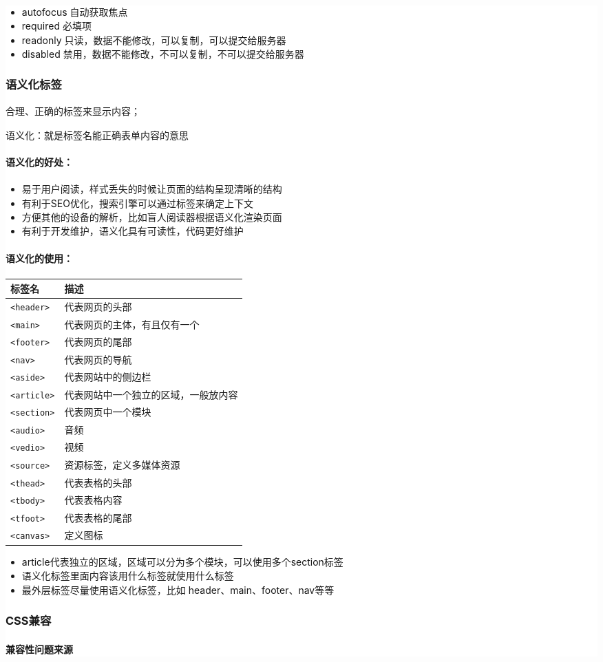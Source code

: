 - autofocus 自动获取焦点
- required 必填项
- readonly 只读，数据不能修改，可以复制，可以提交给服务器
- disabled 禁用，数据不能修改，不可以复制，不可以提交给服务器

### 语义化标签

合理、正确的标签来显示内容；

语义化：就是标签名能正确表单内容的意思

#### 语义化的好处：

- 易于用户阅读，样式丢失的时候让页面的结构呈现清晰的结构
- 有利于SEO优化，搜索引擎可以通过标签来确定上下文
- 方便其他的设备的解析，比如盲人阅读器根据语义化渲染页面
- 有利于开发维护，语义化具有可读性，代码更好维护

#### 语义化的使用：

| 标签名      | 描述                                 |
| :---------- | :----------------------------------- |
| `<header>`  | 代表网页的头部                       |
| `<main>`    | 代表网页的主体，有且仅有一个         |
| `<footer>`  | 代表网页的尾部                       |
| `<nav>`     | 代表网页的导航                       |
| `<aside>`   | 代表网站中的侧边栏                   |
| `<article>` | 代表网站中一个独立的区域，一般放内容 |
| `<section>` | 代表网页中一个模块                   |
| `<audio>`   | 音频                                 |
| `<vedio>`   | 视频                                 |
| `<source>`  | 资源标签，定义多媒体资源             |
| `<thead>`   | 代表表格的头部                       |
| `<tbody>`   | 代表表格内容                         |
| `<tfoot>`   | 代表表格的尾部                       |
| `<canvas>`  | 定义图标                             |

- article代表独立的区域，区域可以分为多个模块，可以使用多个section标签
- 语义化标签里面内容该用什么标签就使用什么标签
- 最外层标签尽量使用语义化标签，比如 header、main、footer、nav等等

### CSS兼容

#### 兼容性问题来源
